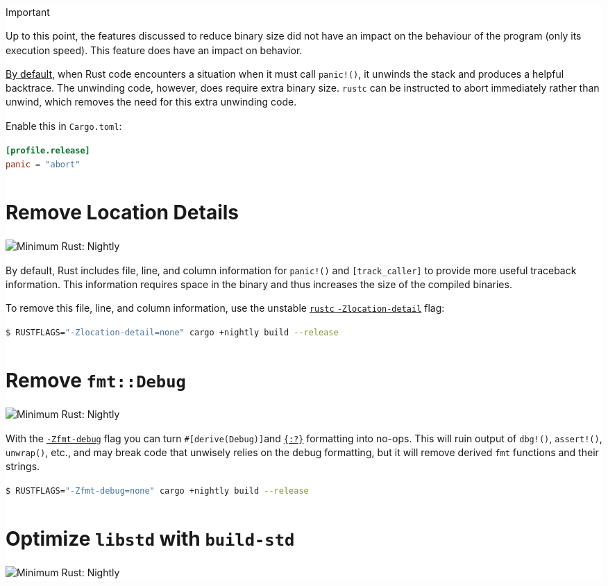 > [!IMPORTANT]
> Up to this point, the features discussed to reduce binary size did not have an
> impact on the behaviour of the program (only its execution speed). This feature does
> have an impact on behavior.

[By default][cargo-profile], when Rust code encounters a situation when it must call `panic!()`,
it unwinds the stack and produces a helpful backtrace. The unwinding code, however, does require
extra binary size. `rustc` can be instructed to abort immediately rather than unwind, which
removes the need for this extra unwinding code.

Enable this in `Cargo.toml`:

```toml
[profile.release]
panic = "abort"
```

# Remove Location Details

![Minimum Rust: Nightly](https://img.shields.io/badge/Minimum%20Rust%20Version-nightly-orange.svg)

By default, Rust includes file, line, and column information for `panic!()` and `[track_caller]`
to provide more useful traceback information. This information requires space in the binary and
thus increases the size of the compiled binaries.

To remove this file, line, and column information, use the unstable
[`rustc` `-Zlocation-detail`](https://github.com/rust-lang/rfcs/blob/master/text/2091-inline-semantic.md#location-detail-control)
flag:

```bash
$ RUSTFLAGS="-Zlocation-detail=none" cargo +nightly build --release
```

# Remove `fmt::Debug`

![Minimum Rust: Nightly](https://img.shields.io/badge/Minimum%20Rust%20Version-nightly-orange.svg)

With the 
[`-Zfmt-debug`](https://doc.rust-lang.org/nightly/unstable-book/compiler-flags/fmt-debug.html) flag
you can turn `#[derive(Debug)]`and 
[`{:?}`](https://doc.rust-lang.org/stable/std/fmt/trait.Debug.html) formatting into no-ops. This
will ruin output of `dbg!()`, `assert!()`, `unwrap()`, etc., and may break code that unwisely
relies on the debug formatting, but it will remove derived `fmt` functions and their strings.

```bash
$ RUSTFLAGS="-Zfmt-debug=none" cargo +nightly build --release
```

# Optimize `libstd` with `build-std`

![Minimum Rust: Nightly](https://img.shields.io/badge/Minimum%20Rust%20Version-nightly-orange.svg)


[github-actions-badge]: https://github.com/johnthagen/min-sized-rust/workflows/build/badge.svg
[cargo-profile]: https://doc.rust-lang.org/cargo/reference/profiles.html#default-profiles
[151-byte-static-linux-binary]: https://mainisusuallyafunction.blogspot.com/2015/01/151-byte-static-linux-binary-in-rust.html
[why-rust-binary-large]: https://lifthrasiir.github.io/rustlog/why-is-a-rust-executable-large.html
[fmt-unreasonably-expensive]: https://jamesmunns.com/blog/fmt-unreasonably-expensive/
[tiny-windows-exe]: https://www.codeslow.com/2019/12/tiny-windows-executable-in-rust.html
[tiny-webassembly-graphics]: https://cliffle.com/blog/bare-metal-wasm/
[gstreamer-plugin]: https://www.collabora.com/news-and-blog/blog/2020/04/28/reducing-size-rust-gstreamer-plugin/
[optimizing-rust-binary-size]: https://arusahni.net/blog/2020/03/optimizing-rust-binary-size.html
[minimizing-mender-rust]: https://mender.io/blog/building-mender-rust-in-yocto-and-minimizing-the-binary-size
[optimize-with-cargo-and-semver]: https://oknozor.github.io/blog/optimize-rust-binary-size/
[tighten-rusts-belt]: https://dl.acm.org/doi/abs/10.1145/3519941.3535075
[avoiding-allocations-shrink-wasm]: https://nickb.dev/blog/avoiding-allocations-in-rust-to-shrink-wasm-modules/
[a-very-small-rust-binary]: https://darkcoding.net/software/a-very-small-rust-binary-indeed/
[dark-side-of-inlining]: https://nickb.dev/blog/the-dark-side-of-inlining-and-monomorphization/
[making-rust-binaries-smaller-by-default]: https://kobzol.github.io/rust/cargo/2024/01/23/making-rust-binaries-smaller-by-default.html
[tock-binary-size]: https://tweedegolf.nl/en/blog/126/tock-binary-size
[trimming-down-a-rust-binary-in-half]: https://tech.dreamleaves.org/trimming-down-a-rust-binary-in-half/
[reducing-wasm-binary-size]: https://www.warp.dev/blog/reducing-wasm-binary-size
[min-sized-rust-windows]: https://github.com/mcountryman/min-sized-rust-windows
[shrinking-wasm-code-size]: https://rustwasm.github.io/docs/book/reference/code-size.html
[wg-binary-size]: https://github.com/rust-lang/wg-binary-size
